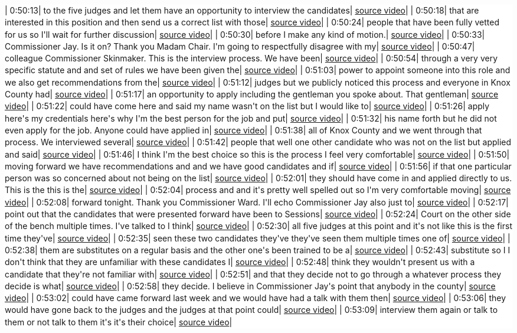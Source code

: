 | 0:50:13| to the five judges and let them have an opportunity to interview the candidates| [source video](https://archive.org/details/co-com-r-267-230724-business?start=3013.0)|
| 0:50:18| that are interested in this position and then send us a correct list with those| [source video](https://archive.org/details/co-com-r-267-230724-business?start=3018.6)|
| 0:50:24| people that have been fully vetted for us so I'll wait for further discussion| [source video](https://archive.org/details/co-com-r-267-230724-business?start=3024.04)|
| 0:50:30| before I make any kind of motion.| [source video](https://archive.org/details/co-com-r-267-230724-business?start=3030.44)|
| 0:50:33| Commissioner Jay. Is it on? Thank you Madam Chair. I'm going to respectfully disagree with my| [source video](https://archive.org/details/co-com-r-267-230724-business?start=3033.64)|
| 0:50:47| colleague Commissioner Skinmaker. This is the interview process. We have been| [source video](https://archive.org/details/co-com-r-267-230724-business?start=3047.68)|
| 0:50:54| through a very very specific statute and and set of rules we have been given the| [source video](https://archive.org/details/co-com-r-267-230724-business?start=3054.7200000000003)|
| 0:51:03| power to appoint someone into this role and we also get recommendations from the| [source video](https://archive.org/details/co-com-r-267-230724-business?start=3063.16)|
| 0:51:12| judges but we publicly noticed this process and everyone in Knox County had| [source video](https://archive.org/details/co-com-r-267-230724-business?start=3072.7999999999997)|
| 0:51:17| an opportunity to apply including the gentleman you spoke about. That gentleman| [source video](https://archive.org/details/co-com-r-267-230724-business?start=3077.7999999999997)|
| 0:51:22| could have come here and said my name wasn't on the list but I would like to| [source video](https://archive.org/details/co-com-r-267-230724-business?start=3082.12)|
| 0:51:26| apply here's my credentials here's why I'm the best person for the job and put| [source video](https://archive.org/details/co-com-r-267-230724-business?start=3086.96)|
| 0:51:32| his name forth but he did not even apply for the job. Anyone could have applied in| [source video](https://archive.org/details/co-com-r-267-230724-business?start=3092.84)|
| 0:51:38| all of Knox County and we went through that process. We interviewed several| [source video](https://archive.org/details/co-com-r-267-230724-business?start=3098.2400000000002)|
| 0:51:42| people that well one other candidate who was not on the list but applied and said| [source video](https://archive.org/details/co-com-r-267-230724-business?start=3102.32)|
| 0:51:46| I think I'm the best choice so this is the process I feel very comfortable| [source video](https://archive.org/details/co-com-r-267-230724-business?start=3106.8)|
| 0:51:50| moving forward we have recommendations and and we have good candidates and if| [source video](https://archive.org/details/co-com-r-267-230724-business?start=3110.44)|
| 0:51:56| if that one particular person was so concerned about not being on the list| [source video](https://archive.org/details/co-com-r-267-230724-business?start=3116.92)|
| 0:52:01| they should have come in and applied directly to us. This is the this is the| [source video](https://archive.org/details/co-com-r-267-230724-business?start=3121.4)|
| 0:52:04| process and and it's pretty well spelled out so I'm very comfortable moving| [source video](https://archive.org/details/co-com-r-267-230724-business?start=3124.84)|
| 0:52:08| forward tonight. Thank you Commissioner Ward. I'll echo Commissioner Jay also just to| [source video](https://archive.org/details/co-com-r-267-230724-business?start=3128.36)|
| 0:52:17| point out that the candidates that were presented forward have been to Sessions| [source video](https://archive.org/details/co-com-r-267-230724-business?start=3137.84)|
| 0:52:24| Court on the other side of the bench multiple times. I've talked to I think| [source video](https://archive.org/details/co-com-r-267-230724-business?start=3144.88)|
| 0:52:30| all five judges at this point and it's not like this is the first time they've| [source video](https://archive.org/details/co-com-r-267-230724-business?start=3150.36)|
| 0:52:35| seen these two candidates they've they've seen them multiple times one of| [source video](https://archive.org/details/co-com-r-267-230724-business?start=3155.04)|
| 0:52:38| them are substitutes on a regular basis and the other one's been trained to be a| [source video](https://archive.org/details/co-com-r-267-230724-business?start=3158.1600000000003)|
| 0:52:43| substitute so I I don't think that they are unfamiliar with these candidates I| [source video](https://archive.org/details/co-com-r-267-230724-business?start=3163.2400000000002)|
| 0:52:48| think they wouldn't present us with a candidate that they're not familiar with| [source video](https://archive.org/details/co-com-r-267-230724-business?start=3168.44)|
| 0:52:51| and that they decide not to go through a whatever process they decide is what| [source video](https://archive.org/details/co-com-r-267-230724-business?start=3171.92)|
| 0:52:58| they decide. I believe in Commissioner Jay's point that anybody in the county| [source video](https://archive.org/details/co-com-r-267-230724-business?start=3178.08)|
| 0:53:02| could have came forward last week and we would have had a talk with them then| [source video](https://archive.org/details/co-com-r-267-230724-business?start=3182.3199999999997)|
| 0:53:06| they would have gone back to the judges and the judges at that point could| [source video](https://archive.org/details/co-com-r-267-230724-business?start=3186.0)|
| 0:53:09| interview them again or talk to them or not talk to them it's it's their choice| [source video](https://archive.org/details/co-com-r-267-230724-business?start=3189.44)|
